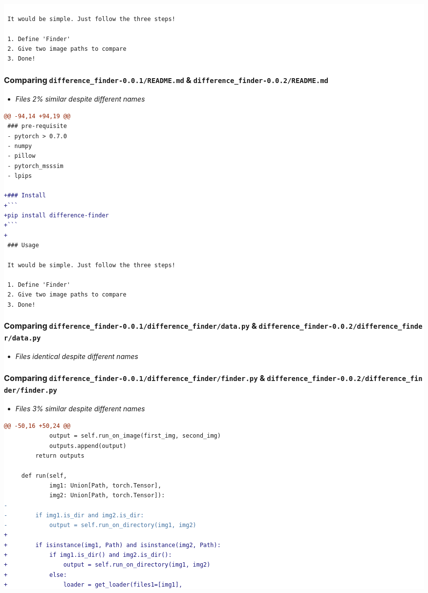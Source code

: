```diff
 
 It would be simple. Just follow the three steps!
 
 1. Define 'Finder'
 2. Give two image paths to compare
 3. Done!
```

### Comparing `difference_finder-0.0.1/README.md` & `difference_finder-0.0.2/README.md`

 * *Files 2% similar despite different names*

```diff
@@ -94,14 +94,19 @@
 ### pre-requisite
 - pytorch > 0.7.0
 - numpy
 - pillow
 - pytorch_msssim
 - lpips
 
+### Install
+```
+pip install difference-finder
+```
+
 ### Usage
 
 It would be simple. Just follow the three steps!
 
 1. Define 'Finder'
 2. Give two image paths to compare
 3. Done!
```

### Comparing `difference_finder-0.0.1/difference_finder/data.py` & `difference_finder-0.0.2/difference_finder/data.py`

 * *Files identical despite different names*

### Comparing `difference_finder-0.0.1/difference_finder/finder.py` & `difference_finder-0.0.2/difference_finder/finder.py`

 * *Files 3% similar despite different names*

```diff
@@ -50,16 +50,24 @@
             output = self.run_on_image(first_img, second_img)
             outputs.append(output)
         return outputs
     
     def run(self,
             img1: Union[Path, torch.Tensor],
             img2: Union[Path, torch.Tensor]):
-        
-        if img1.is_dir and img2.is_dir:
-            output = self.run_on_directory(img1, img2)
+
+        if isinstance(img1, Path) and isinstance(img2, Path):
+            if img1.is_dir() and img2.is_dir():
+                output = self.run_on_directory(img1, img2)
+            else:
+                loader = get_loader(files1=[img1],
```